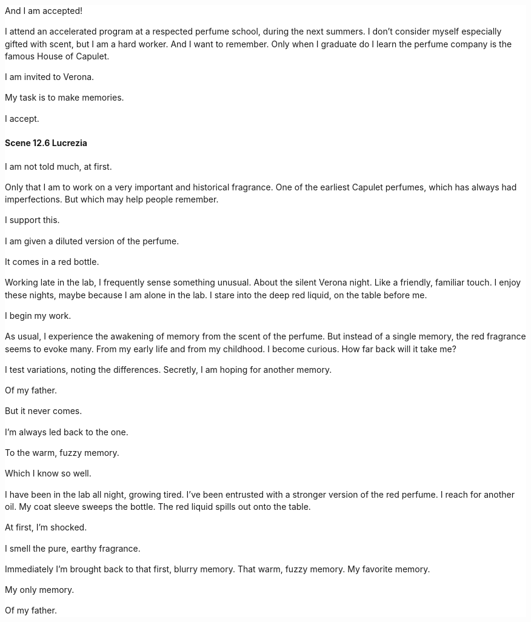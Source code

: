 And I am accepted!  

I attend an accelerated program at a respected perfume school, during the next summers. I don’t consider myself especially gifted with scent, but I am a hard worker. And I want to remember. Only when I graduate do I learn the perfume company is the famous House of Capulet.  

I am invited to Verona.  

My task is to make memories.  

I accept.  



#### Scene 12.6 Lucrezia  

I am not told much, at first.  

Only that I am to work on a very important and historical fragrance. One of the earliest Capulet perfumes, which has always had imperfections. But which may help people remember.  

I support this.  

I am given a diluted version of the perfume.  

It comes in a red bottle.  

Working late in the lab, I frequently sense something unusual. About the silent Verona night. Like a friendly, familiar touch. I enjoy these nights, maybe because I am alone in the lab. I stare into the deep red liquid, on the table before me.  

I begin my work.  

As usual, I experience the awakening of memory from the scent of the perfume. But instead of a single memory, the red fragrance seems to evoke many. From my early life and from my childhood. I become curious. How far back will it take me?  

I test variations, noting the differences. Secretly, I am hoping for another memory.  

Of my father.  

But it never comes.  

I’m always led back to the one.  

To the warm, fuzzy memory.  

Which I know so well.  

I have been in the lab all night, growing tired. I’ve been entrusted with a stronger version of the red perfume. I reach for another oil. My coat sleeve sweeps the bottle. The red liquid spills out onto the table.  

At first, I’m shocked.  

I smell the pure, earthy fragrance.  

Immediately I’m brought back to that first, blurry memory. That warm, fuzzy memory. My favorite memory.  

My only memory.  

Of my father.  
